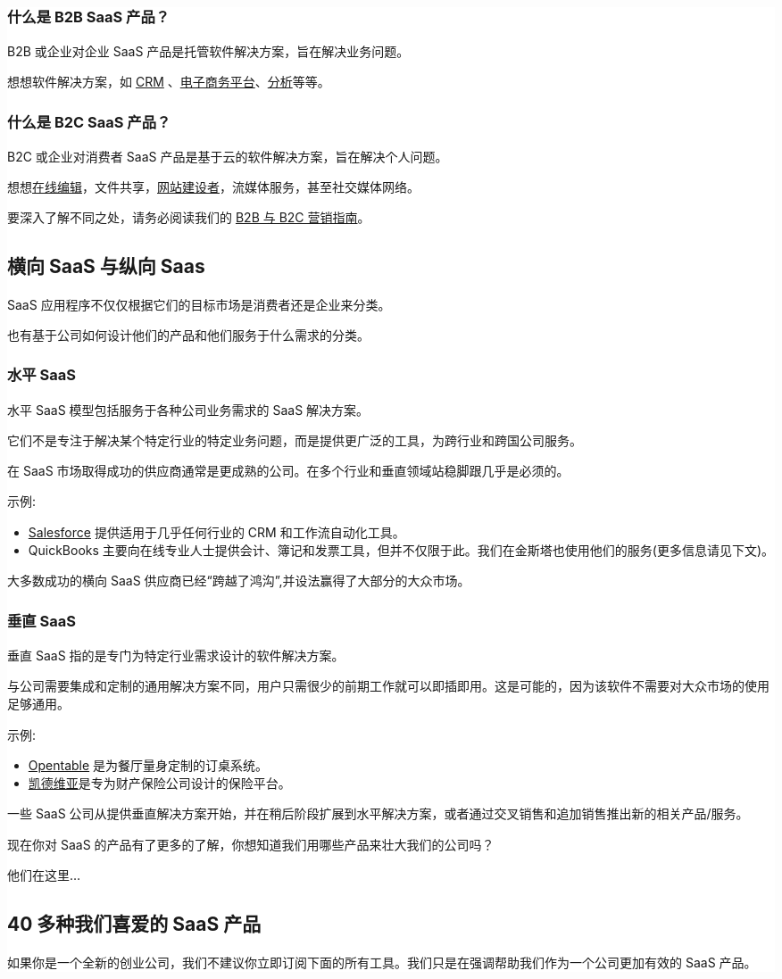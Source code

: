 ### 什么是 B2B SaaS 产品？

B2B 或企业对企业 SaaS 产品是托管软件解决方案，旨在解决业务问题。

想想软件解决方案，如 [CRM](https://kinsta.com/blog/wordpress-crm/) 、[电子商务平台](https://kinsta.com/blog/wordpress-ecommerce-plugins/)、[分析](https://kinsta.com/blog/google-analytics-alternatives/)等等。

### 什么是 B2C SaaS 产品？

B2C 或企业对消费者 SaaS 产品是基于云的软件解决方案，旨在解决个人问题。

想想[在线编辑](https://kinsta.com/blog/free-html-editor/)，文件共享，[网站建设者](https://kinsta.com/blog/wix-vs-wordpress/)，流媒体服务，甚至社交媒体网络。

要深入了解不同之处，请务必阅读我们的 [B2B 与 B2C 营销指南](https://kinsta.com/blog/b2b-vs-b2c/)。

## 横向 SaaS 与纵向 Saas

SaaS 应用程序不仅仅根据它们的目标市场是消费者还是企业来分类。

也有基于公司如何设计他们的产品和他们服务于什么需求的分类。

### 水平 SaaS

水平 SaaS 模型包括服务于各种公司业务需求的 SaaS 解决方案。

它们不是专注于解决某个特定行业的特定业务问题，而是提供更广泛的工具，为跨行业和跨国公司服务。

在 SaaS 市场取得成功的供应商通常是更成熟的公司。在多个行业和垂直领域站稳脚跟几乎是必须的。

示例:

*   [Salesforce](http://salesforce.com) 提供适用于几乎任何行业的 CRM 和工作流自动化工具。
*   QuickBooks 主要向在线专业人士提供会计、簿记和发票工具，但并不仅限于此。我们在金斯塔也使用他们的服务(更多信息请见下文)。

大多数成功的横向 SaaS 供应商已经“跨越了鸿沟”,并设法赢得了大部分的大众市场。

### 垂直 SaaS

垂直 SaaS 指的是专门为特定行业需求设计的软件解决方案。

与公司需要集成和定制的通用解决方案不同，用户只需很少的前期工作就可以即插即用。这是可能的，因为该软件不需要对大众市场的使用足够通用。

示例:

*   [Opentable](https://www.opentable.com/) 是为餐厅量身定制的订桌系统。
*   [凯德维亚](https://www.guidewire.com/)是专为财产保险公司设计的保险平台。

一些 SaaS 公司从提供垂直解决方案开始，并在稍后阶段扩展到水平解决方案，或者通过交叉销售和追加销售推出新的相关产品/服务。

现在你对 SaaS 的产品有了更多的了解，你想知道我们用哪些产品来壮大我们的公司吗？

他们在这里…

## 40 多种我们喜爱的 SaaS 产品

如果你是一个全新的创业公司，我们不建议你立即订阅下面的所有工具。我们只是在强调帮助我们作为一个公司更加有效的 SaaS 产品。
